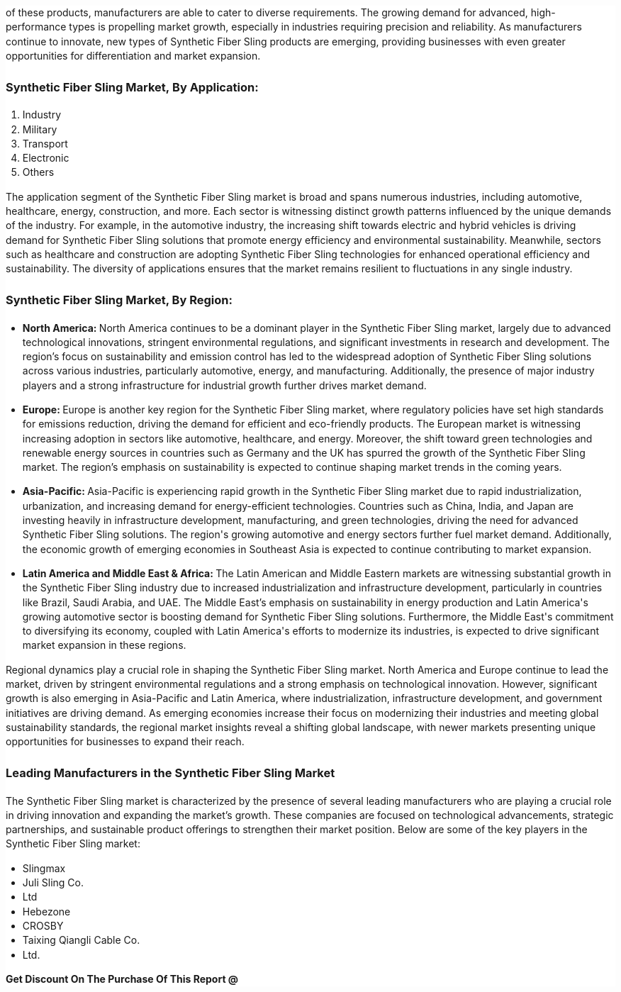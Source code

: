 of these products, manufacturers are able to cater to diverse requirements. The growing demand for advanced, high-performance types is propelling market growth, especially in industries requiring precision and reliability. As manufacturers continue to innovate, new types of Synthetic Fiber Sling products are emerging, providing businesses with even greater opportunities for differentiation and market expansion.</p><h3>Synthetic Fiber Sling Market,&nbsp;By Application:</h3><ol><li>Industry<li> Military<li> Transport<li> Electronic<li> Others</li></ol><p>The application segment of the Synthetic Fiber Sling market is broad and spans numerous industries, including automotive, healthcare, energy, construction, and more. Each sector is witnessing distinct growth patterns influenced by the unique demands of the industry. For example, in the automotive industry, the increasing shift towards electric and hybrid vehicles is driving demand for Synthetic Fiber Sling solutions that promote energy efficiency and environmental sustainability. Meanwhile, sectors such as healthcare and construction are adopting Synthetic Fiber Sling technologies for enhanced operational efficiency and sustainability. The diversity of applications ensures that the market remains resilient to fluctuations in any single industry.</p><h3>Synthetic Fiber Sling Market, By Region:</h3><ul><li><p><strong>North America:&nbsp;</strong>North America continues to be a dominant player in the Synthetic Fiber Sling market, largely due to advanced technological innovations, stringent environmental regulations, and significant investments in research and development. The region&rsquo;s focus on sustainability and emission control has led to the widespread adoption of Synthetic Fiber Sling solutions across various industries, particularly automotive, energy, and manufacturing. Additionally, the presence of major industry players and a strong infrastructure for industrial growth further drives market demand.</p></li><li><p><strong><strong>Europe:&nbsp;</strong></strong>Europe is another key region for the Synthetic Fiber Sling market, where regulatory policies have set high standards for emissions reduction, driving the demand for efficient and eco-friendly products. The European market is witnessing increasing adoption in sectors like automotive, healthcare, and energy. Moreover, the shift toward green technologies and renewable energy sources in countries such as Germany and the UK has spurred the growth of the Synthetic Fiber Sling market. The region&rsquo;s emphasis on sustainability is expected to continue shaping market trends in the coming years.</p></li><li><p><strong><strong>Asia-Pacific:&nbsp;</strong></strong>Asia-Pacific is experiencing rapid growth in the Synthetic Fiber Sling market due to rapid industrialization, urbanization, and increasing demand for energy-efficient technologies. Countries such as China, India, and Japan are investing heavily in infrastructure development, manufacturing, and green technologies, driving the need for advanced Synthetic Fiber Sling solutions. The region's growing automotive and energy sectors further fuel market demand. Additionally, the economic growth of emerging economies in Southeast Asia is expected to continue contributing to market expansion.</p></li><li><p><strong><strong>Latin America and Middle East &amp; Africa:&nbsp;</strong></strong>The Latin American and Middle Eastern markets are witnessing substantial growth in the Synthetic Fiber Sling industry due to increased industrialization and infrastructure development, particularly in countries like Brazil, Saudi Arabia, and UAE. The Middle East&rsquo;s emphasis on sustainability in energy production and Latin America's growing automotive sector is boosting demand for Synthetic Fiber Sling solutions. Furthermore, the Middle East's commitment to diversifying its economy, coupled with Latin America's efforts to modernize its industries, is expected to drive significant market expansion in these regions.</p></li></ul><p>Regional dynamics play a crucial role in shaping the Synthetic Fiber Sling market. North America and Europe continue to lead the market, driven by stringent environmental regulations and a strong emphasis on technological innovation. However, significant growth is also emerging in Asia-Pacific and Latin America, where industrialization, infrastructure development, and government initiatives are driving demand. As emerging economies increase their focus on modernizing their industries and meeting global sustainability standards, the regional market insights reveal a shifting global landscape, with newer markets presenting unique opportunities for businesses to expand their reach.</p><h3><strong>Leading Manufacturers in the Synthetic Fiber Sling Market</strong></h3><p>The Synthetic Fiber Sling market is characterized by the presence of several leading manufacturers who are playing a crucial role in driving innovation and expanding the market&rsquo;s growth. These companies are focused on technological advancements, strategic partnerships, and sustainable product offerings to strengthen their market position. Below are some of the key players in the Synthetic Fiber Sling market:</p></div><div class="article-main__content" data-test-id="publishing-text-block"><ul><li><span class="">Slingmax<li> Juli Sling Co.<li> Ltd<li> Hebezone<li> CROSBY<li> Taixing Qiangli Cable Co.<li> Ltd.</span></li></ul></div><div class="article-main__content" data-test-id="publishing-text-block"><p><span class="font-[700]"><strong>Get Discount On The Purchase Of This Report @</strong>